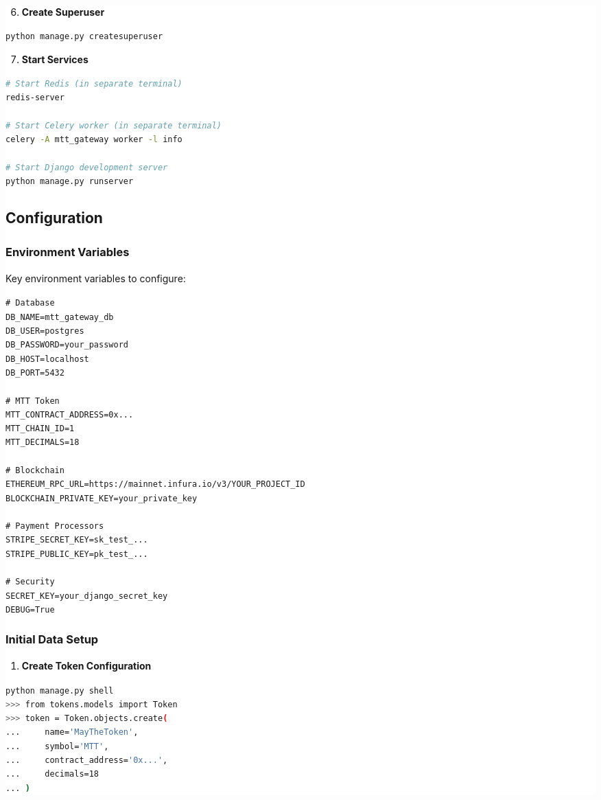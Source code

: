 6. **Create Superuser**
```bash
python manage.py createsuperuser
```

7. **Start Services**
```bash
# Start Redis (in separate terminal)
redis-server

# Start Celery worker (in separate terminal)
celery -A mtt_gateway worker -l info

# Start Django development server
python manage.py runserver
```

## Configuration

### Environment Variables

Key environment variables to configure:

```env
# Database
DB_NAME=mtt_gateway_db
DB_USER=postgres
DB_PASSWORD=your_password
DB_HOST=localhost
DB_PORT=5432

# MTT Token
MTT_CONTRACT_ADDRESS=0x...
MTT_CHAIN_ID=1
MTT_DECIMALS=18

# Blockchain
ETHEREUM_RPC_URL=https://mainnet.infura.io/v3/YOUR_PROJECT_ID
BLOCKCHAIN_PRIVATE_KEY=your_private_key

# Payment Processors
STRIPE_SECRET_KEY=sk_test_...
STRIPE_PUBLIC_KEY=pk_test_...

# Security
SECRET_KEY=your_django_secret_key
DEBUG=True
```

### Initial Data Setup

1. **Create Token Configuration**
```bash
python manage.py shell
>>> from tokens.models import Token
>>> token = Token.objects.create(
...     name='MayTheToken',
...     symbol='MTT',
...     contract_address='0x...',
...     decimals=18
... )
```
